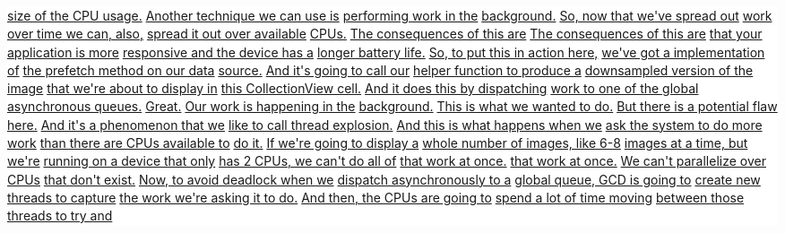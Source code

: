 [size of the CPU usage.](https://developer.apple.com/videos/wwdc2018/videos/play/wwdc2018/219/?time=946) [Another technique we can use is](https://developer.apple.com/videos/wwdc2018/videos/play/wwdc2018/219/?time=948) [performing work in the](https://developer.apple.com/videos/wwdc2018/videos/play/wwdc2018/219/?time=951) [background.](https://developer.apple.com/videos/wwdc2018/videos/play/wwdc2018/219/?time=952) [So, now that we've spread out](https://developer.apple.com/videos/wwdc2018/videos/play/wwdc2018/219/?time=953) [work over time we can, also,](https://developer.apple.com/videos/wwdc2018/videos/play/wwdc2018/219/?time=954) [spread it out over available](https://developer.apple.com/videos/wwdc2018/videos/play/wwdc2018/219/?time=955) [CPUs.](https://developer.apple.com/videos/wwdc2018/videos/play/wwdc2018/219/?time=957) [The consequences of this are](https://developer.apple.com/videos/wwdc2018/videos/play/wwdc2018/219/?time=958) [The consequences of this are](https://developer.apple.com/videos/wwdc2018/videos/play/wwdc2018/219/?time=958) [that your application is more](https://developer.apple.com/videos/wwdc2018/videos/play/wwdc2018/219/?time=963) [responsive and the device has a](https://developer.apple.com/videos/wwdc2018/videos/play/wwdc2018/219/?time=964) [longer battery life.](https://developer.apple.com/videos/wwdc2018/videos/play/wwdc2018/219/?time=967) [So, to put this in action here,](https://developer.apple.com/videos/wwdc2018/videos/play/wwdc2018/219/?time=968) [we've got a implementation of](https://developer.apple.com/videos/wwdc2018/videos/play/wwdc2018/219/?time=971) [the prefetch method on our data](https://developer.apple.com/videos/wwdc2018/videos/play/wwdc2018/219/?time=973) [source.](https://developer.apple.com/videos/wwdc2018/videos/play/wwdc2018/219/?time=975) [And it's going to call our](https://developer.apple.com/videos/wwdc2018/videos/play/wwdc2018/219/?time=976) [helper function to produce a](https://developer.apple.com/videos/wwdc2018/videos/play/wwdc2018/219/?time=977) [downsampled version of the image](https://developer.apple.com/videos/wwdc2018/videos/play/wwdc2018/219/?time=979) [that we're about to display in](https://developer.apple.com/videos/wwdc2018/videos/play/wwdc2018/219/?time=983) [this CollectionView cell.](https://developer.apple.com/videos/wwdc2018/videos/play/wwdc2018/219/?time=984) [And it does this by dispatching](https://developer.apple.com/videos/wwdc2018/videos/play/wwdc2018/219/?time=985) [work to one of the global](https://developer.apple.com/videos/wwdc2018/videos/play/wwdc2018/219/?time=988) [asynchronous queues.](https://developer.apple.com/videos/wwdc2018/videos/play/wwdc2018/219/?time=990) [Great.](https://developer.apple.com/videos/wwdc2018/videos/play/wwdc2018/219/?time=993) [Our work is happening in the](https://developer.apple.com/videos/wwdc2018/videos/play/wwdc2018/219/?time=994) [background.](https://developer.apple.com/videos/wwdc2018/videos/play/wwdc2018/219/?time=994) [This is what we wanted to do.](https://developer.apple.com/videos/wwdc2018/videos/play/wwdc2018/219/?time=995) [But there is a potential flaw](https://developer.apple.com/videos/wwdc2018/videos/play/wwdc2018/219/?time=997) [here.](https://developer.apple.com/videos/wwdc2018/videos/play/wwdc2018/219/?time=999) [And it's a phenomenon that we](https://developer.apple.com/videos/wwdc2018/videos/play/wwdc2018/219/?time=1000) [like to call thread explosion.](https://developer.apple.com/videos/wwdc2018/videos/play/wwdc2018/219/?time=1002) [And this is what happens when we](https://developer.apple.com/videos/wwdc2018/videos/play/wwdc2018/219/?time=1004) [ask the system to do more work](https://developer.apple.com/videos/wwdc2018/videos/play/wwdc2018/219/?time=1006) [than there are CPUs available to](https://developer.apple.com/videos/wwdc2018/videos/play/wwdc2018/219/?time=1007) [do it.](https://developer.apple.com/videos/wwdc2018/videos/play/wwdc2018/219/?time=1010) [If we're going to display a](https://developer.apple.com/videos/wwdc2018/videos/play/wwdc2018/219/?time=1011) [whole number of images, like 6-8](https://developer.apple.com/videos/wwdc2018/videos/play/wwdc2018/219/?time=1012) [images at a time, but we're](https://developer.apple.com/videos/wwdc2018/videos/play/wwdc2018/219/?time=1014) [running on a device that only](https://developer.apple.com/videos/wwdc2018/videos/play/wwdc2018/219/?time=1015) [has 2 CPUs, we can't do all of](https://developer.apple.com/videos/wwdc2018/videos/play/wwdc2018/219/?time=1017) [that work at once.](https://developer.apple.com/videos/wwdc2018/videos/play/wwdc2018/219/?time=1019) [that work at once.](https://developer.apple.com/videos/wwdc2018/videos/play/wwdc2018/219/?time=1019) [We can't parallelize over CPUs](https://developer.apple.com/videos/wwdc2018/videos/play/wwdc2018/219/?time=1020) [that don't exist.](https://developer.apple.com/videos/wwdc2018/videos/play/wwdc2018/219/?time=1022) [Now, to avoid deadlock when we](https://developer.apple.com/videos/wwdc2018/videos/play/wwdc2018/219/?time=1023) [dispatch asynchronously to a](https://developer.apple.com/videos/wwdc2018/videos/play/wwdc2018/219/?time=1027) [global queue, GCD is going to](https://developer.apple.com/videos/wwdc2018/videos/play/wwdc2018/219/?time=1028) [create new threads to capture](https://developer.apple.com/videos/wwdc2018/videos/play/wwdc2018/219/?time=1031) [the work we're asking it to do.](https://developer.apple.com/videos/wwdc2018/videos/play/wwdc2018/219/?time=1034) [And then, the CPUs are going to](https://developer.apple.com/videos/wwdc2018/videos/play/wwdc2018/219/?time=1035) [spend a lot of time moving](https://developer.apple.com/videos/wwdc2018/videos/play/wwdc2018/219/?time=1037) [between those threads to try and](https://developer.apple.com/videos/wwdc2018/videos/play/wwdc2018/219/?time=1038)